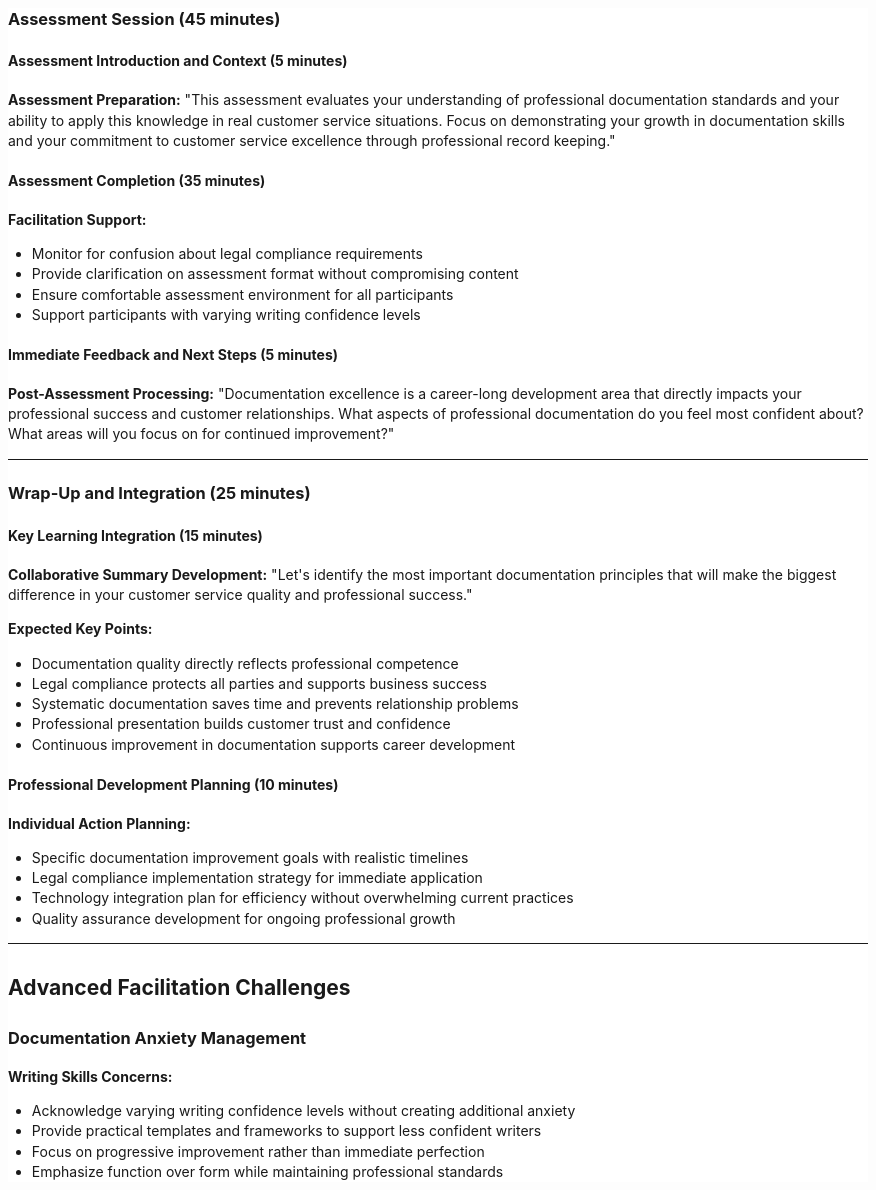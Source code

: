 
### Assessment Session (45 minutes)

#### Assessment Introduction and Context (5 minutes)
**Assessment Preparation:**
"This assessment evaluates your understanding of professional documentation standards and your ability to apply this knowledge in real customer service situations. Focus on demonstrating your growth in documentation skills and your commitment to customer service excellence through professional record keeping."

#### Assessment Completion (35 minutes)
**Facilitation Support:**
- Monitor for confusion about legal compliance requirements
- Provide clarification on assessment format without compromising content
- Ensure comfortable assessment environment for all participants
- Support participants with varying writing confidence levels

#### Immediate Feedback and Next Steps (5 minutes)
**Post-Assessment Processing:**
"Documentation excellence is a career-long development area that directly impacts your professional success and customer relationships. What aspects of professional documentation do you feel most confident about? What areas will you focus on for continued improvement?"

---

### Wrap-Up and Integration (25 minutes)

#### Key Learning Integration (15 minutes)
**Collaborative Summary Development:**
"Let's identify the most important documentation principles that will make the biggest difference in your customer service quality and professional success."

**Expected Key Points:**
- Documentation quality directly reflects professional competence
- Legal compliance protects all parties and supports business success
- Systematic documentation saves time and prevents relationship problems
- Professional presentation builds customer trust and confidence
- Continuous improvement in documentation supports career development

#### Professional Development Planning (10 minutes)
**Individual Action Planning:**
- Specific documentation improvement goals with realistic timelines
- Legal compliance implementation strategy for immediate application
- Technology integration plan for efficiency without overwhelming current practices
- Quality assurance development for ongoing professional growth

---

## Advanced Facilitation Challenges

### Documentation Anxiety Management
**Writing Skills Concerns:**
- Acknowledge varying writing confidence levels without creating additional anxiety
- Provide practical templates and frameworks to support less confident writers
- Focus on progressive improvement rather than immediate perfection
- Emphasize function over form while maintaining professional standards
